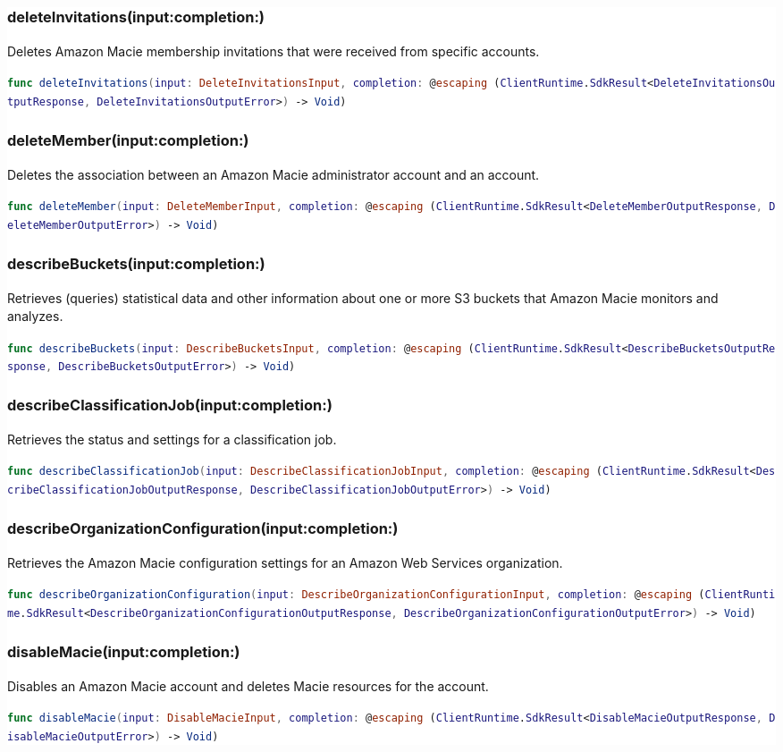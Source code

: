 ### deleteInvitations(input:​completion:​)

Deletes Amazon Macie membership invitations that were received from specific accounts.

``` swift
func deleteInvitations(input: DeleteInvitationsInput, completion: @escaping (ClientRuntime.SdkResult<DeleteInvitationsOutputResponse, DeleteInvitationsOutputError>) -> Void)
```

### deleteMember(input:​completion:​)

Deletes the association between an Amazon Macie administrator account and an account.

``` swift
func deleteMember(input: DeleteMemberInput, completion: @escaping (ClientRuntime.SdkResult<DeleteMemberOutputResponse, DeleteMemberOutputError>) -> Void)
```

### describeBuckets(input:​completion:​)

Retrieves (queries) statistical data and other information about one or more S3 buckets that Amazon Macie monitors and analyzes.

``` swift
func describeBuckets(input: DescribeBucketsInput, completion: @escaping (ClientRuntime.SdkResult<DescribeBucketsOutputResponse, DescribeBucketsOutputError>) -> Void)
```

### describeClassificationJob(input:​completion:​)

Retrieves the status and settings for a classification job.

``` swift
func describeClassificationJob(input: DescribeClassificationJobInput, completion: @escaping (ClientRuntime.SdkResult<DescribeClassificationJobOutputResponse, DescribeClassificationJobOutputError>) -> Void)
```

### describeOrganizationConfiguration(input:​completion:​)

Retrieves the Amazon Macie configuration settings for an Amazon Web Services organization.

``` swift
func describeOrganizationConfiguration(input: DescribeOrganizationConfigurationInput, completion: @escaping (ClientRuntime.SdkResult<DescribeOrganizationConfigurationOutputResponse, DescribeOrganizationConfigurationOutputError>) -> Void)
```

### disableMacie(input:​completion:​)

Disables an Amazon Macie account and deletes Macie resources for the account.

``` swift
func disableMacie(input: DisableMacieInput, completion: @escaping (ClientRuntime.SdkResult<DisableMacieOutputResponse, DisableMacieOutputError>) -> Void)
```
